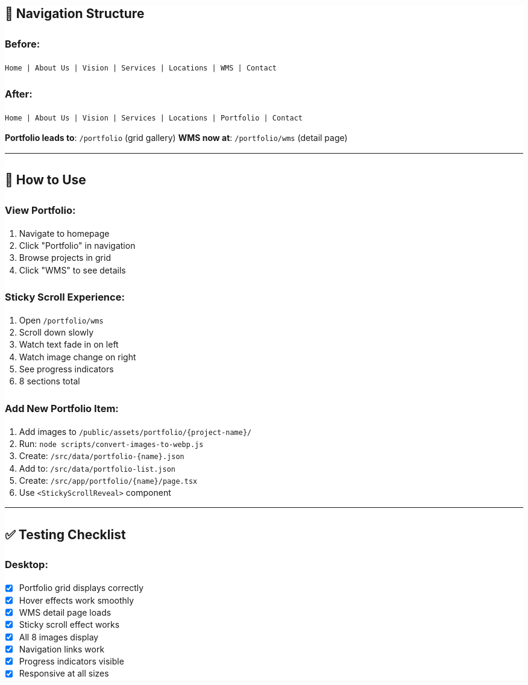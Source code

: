 
## 🎯 **Navigation Structure**

### **Before:**
```
Home | About Us | Vision | Services | Locations | WMS | Contact
```

### **After:**
```
Home | About Us | Vision | Services | Locations | Portfolio | Contact
```

**Portfolio leads to**: `/portfolio` (grid gallery)
**WMS now at**: `/portfolio/wms` (detail page)

---

## 🚀 **How to Use**

### **View Portfolio:**
1. Navigate to homepage
2. Click "Portfolio" in navigation
3. Browse projects in grid
4. Click "WMS" to see details

### **Sticky Scroll Experience:**
1. Open `/portfolio/wms`
2. Scroll down slowly
3. Watch text fade in on left
4. Watch image change on right
5. See progress indicators
6. 8 sections total

### **Add New Portfolio Item:**
1. Add images to `/public/assets/portfolio/{project-name}/`
2. Run: `node scripts/convert-images-to-webp.js`
3. Create: `/src/data/portfolio-{name}.json`
4. Add to: `/src/data/portfolio-list.json`
5. Create: `/src/app/portfolio/{name}/page.tsx`
6. Use `<StickyScrollReveal>` component

---

## ✅ **Testing Checklist**

### **Desktop:**
- [x] Portfolio grid displays correctly
- [x] Hover effects work smoothly
- [x] WMS detail page loads
- [x] Sticky scroll effect works
- [x] All 8 images display
- [x] Navigation links work
- [x] Progress indicators visible
- [x] Responsive at all sizes
